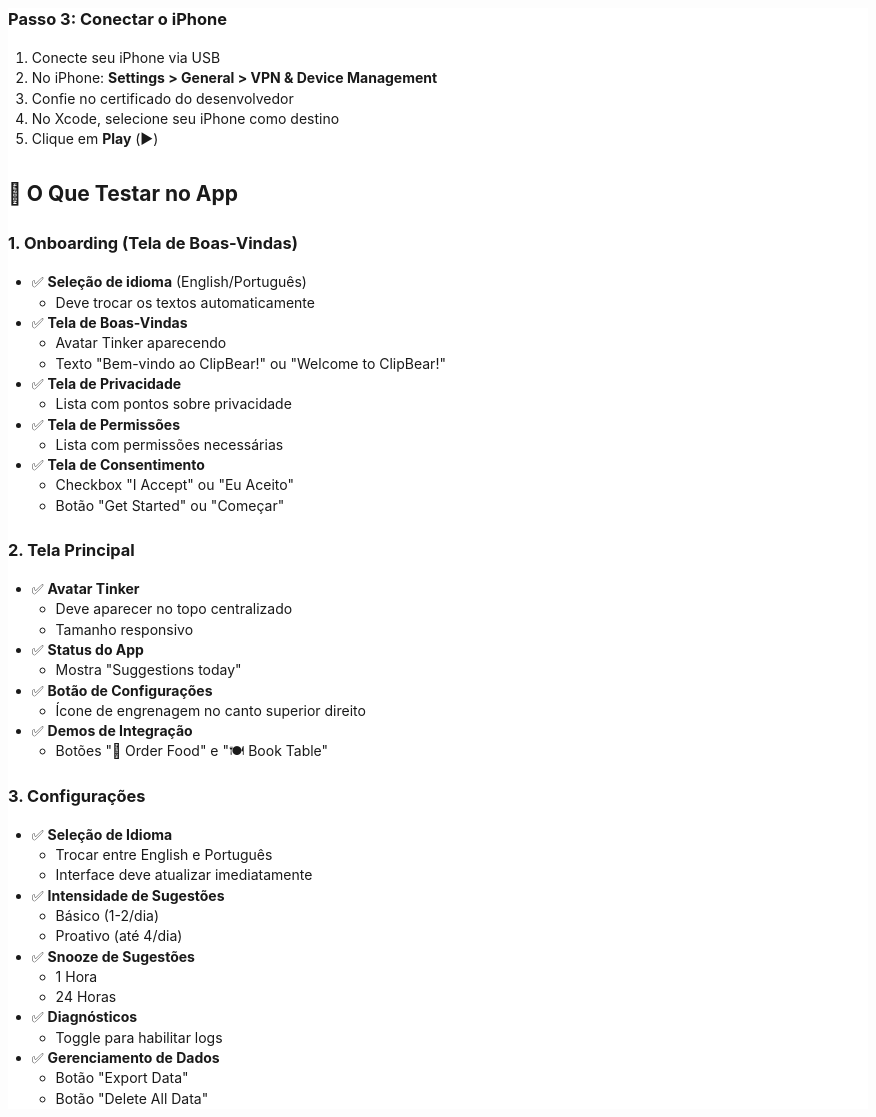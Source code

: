 ### **Passo 3: Conectar o iPhone**
1. Conecte seu iPhone via USB
2. No iPhone: **Settings > General > VPN & Device Management**
3. Confie no certificado do desenvolvedor
4. No Xcode, selecione seu iPhone como destino
5. Clique em **Play** (▶️)

## 🎯 **O Que Testar no App**

### **1. Onboarding (Tela de Boas-Vindas)**
- ✅ **Seleção de idioma** (English/Português)
  - Deve trocar os textos automaticamente
- ✅ **Tela de Boas-Vindas**
  - Avatar Tinker aparecendo
  - Texto "Bem-vindo ao ClipBear!" ou "Welcome to ClipBear!"
- ✅ **Tela de Privacidade**
  - Lista com pontos sobre privacidade
- ✅ **Tela de Permissões**
  - Lista com permissões necessárias
- ✅ **Tela de Consentimento**
  - Checkbox "I Accept" ou "Eu Aceito"
  - Botão "Get Started" ou "Começar"

### **2. Tela Principal**
- ✅ **Avatar Tinker**
  - Deve aparecer no topo centralizado
  - Tamanho responsivo
- ✅ **Status do App**
  - Mostra "Suggestions today"
- ✅ **Botão de Configurações**
  - Ícone de engrenagem no canto superior direito
- ✅ **Demos de Integração**
  - Botões "🍕 Order Food" e "🍽️ Book Table"

### **3. Configurações**
- ✅ **Seleção de Idioma**
  - Trocar entre English e Português
  - Interface deve atualizar imediatamente
- ✅ **Intensidade de Sugestões**
  - Básico (1-2/dia)
  - Proativo (até 4/dia)
- ✅ **Snooze de Sugestões**
  - 1 Hora
  - 24 Horas
- ✅ **Diagnósticos**
  - Toggle para habilitar logs
- ✅ **Gerenciamento de Dados**
  - Botão "Export Data"
  - Botão "Delete All Data"
